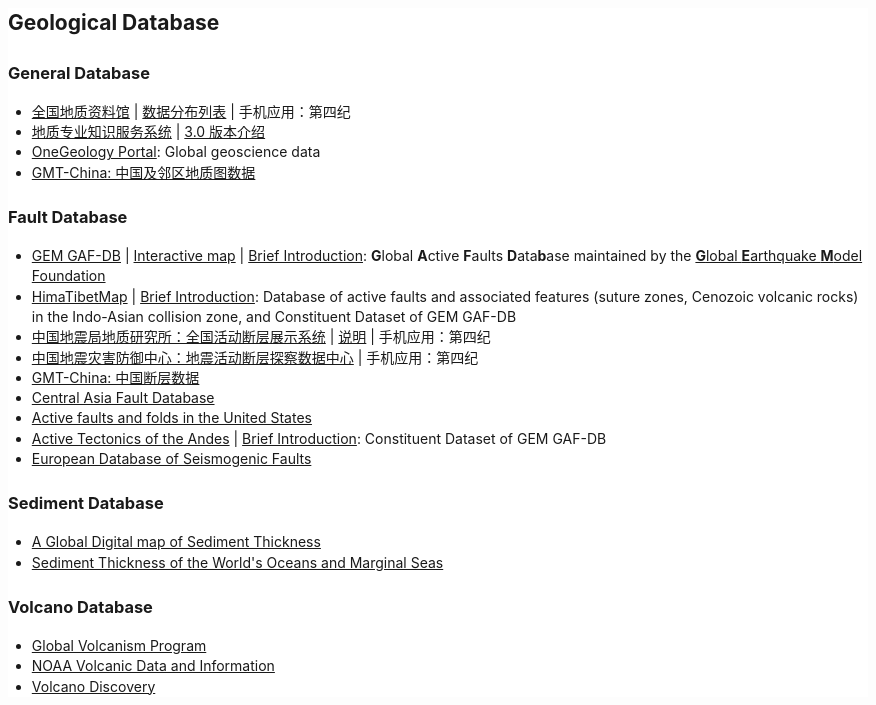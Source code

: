 ## Geological Database

### General Database

- [全国地质资料馆](http://www.ngac.org.cn/) |
  [数据分布列表](http://www.ngac.org.cn/Distribute/List) |
  手机应用：第四纪
- [地质专业知识服务系统](http://geol.ckcest.cn/index.html) |
  [3.0 版本介绍](http://www.cgl.cgs.gov.cn/gzdt_4169/dwdt_4172/202103/t20210330_666996.html)
- [OneGeology Portal](http://www.onegeology.org/portal/home.html): Global geoscience data
- [GMT-China: 中国及邻区地质图数据](https://docs.gmt-china.org/latest/dataset-CN/geo3al/)

### Fault Database

- [GEM GAF-DB](https://github.com/GEMScienceTools/gem-global-active-faults) |
  [Interactive map](https://www.globalquakemodel.org/product/active-faults-database) |
  [Brief Introduction](http://rocksandwater.net/blog/2018/10/the-gem-global-active-faults-database-and-webmap):
  **G**lobal **A**ctive **F**aults **D**ata**b**ase maintained by the
  [**G**lobal **E**arthquake **M**odel Foundation](https://www.globalquakemodel.org/)
- [HimaTibetMap](https://github.com/HimaTibetMap/HimaTibetMap) |
  [Brief Introduction](http://rocksandwater.net/blog/2011/07/himatibetmap-1-1):
  Database of active faults and associated features
  (suture zones, Cenozoic volcanic rocks) in the Indo-Asian collision zone, and
  Constituent Dataset of GEM GAF-DB
- [中国地震局地质研究所：全国活动断层展示系统](http://www.neotectonics.cn/arcgis/apps/webappviewer/index.html?id=3c0d8234c1dc43eaa0bec3ea03bb00bc) |
  [说明](https://www.eq-igl.ac.cn/tzgg/info/2020/21942.html) |
  手机应用：第四纪
- [中国地震灾害防御中心：地震活动断层探察数据中心](http://www.activefault-datacenter.cn/) |
  手机应用：第四纪
- [GMT-China: 中国断层数据](https://docs.gmt-china.org/latest/dataset-CN/CN-faults/)
- [Central Asia Fault Database](https://esdynamics.geo.uni-tuebingen.de/faults/)
- [Active faults and folds in the United States](https://www.usgs.gov/natural-hazards/earthquake-hazards/faults)
- [Active Tectonics of the Andes](https://github.com/ActiveTectonicsAndes/ATA) |
  [Brief Introduction](http://rocksandwater.net/blog/2012/10/ata-announcement):
  Constituent Dataset of GEM GAF-DB
- [European Database of Seismogenic Faults](https://www.seismofaults.eu)

### Sediment Database

- [A Global Digital map of Sediment Thickness](https://igppweb.ucsd.edu/~gabi/sediment.html)
- [Sediment Thickness of the World's Oceans and Marginal Seas](https://www.ngdc.noaa.gov/mgg/sedthick)

### Volcano Database

- [Global Volcanism Program](https://volcano.si.edu)
- [NOAA Volcanic Data and Information](https://www.ngdc.noaa.gov/hazard/volcano.shtml)
- [Volcano Discovery](https://www.volcanodiscovery.com)
